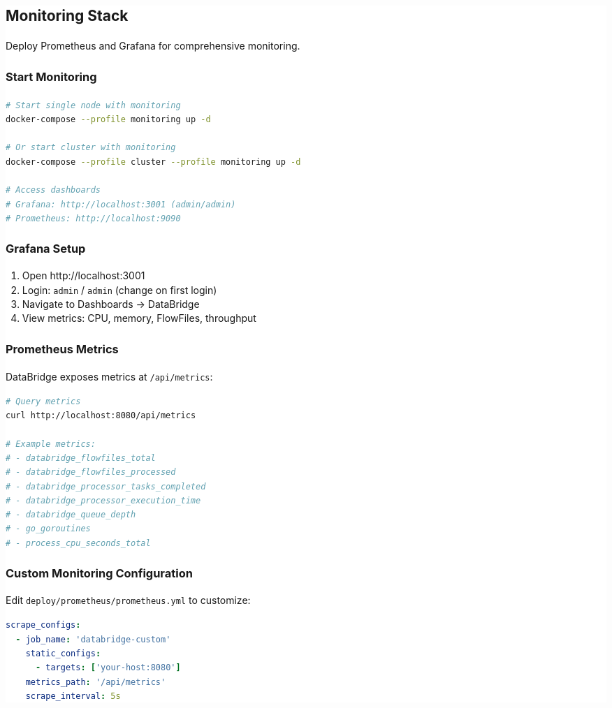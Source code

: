 ## Monitoring Stack

Deploy Prometheus and Grafana for comprehensive monitoring.

### Start Monitoring

```bash
# Start single node with monitoring
docker-compose --profile monitoring up -d

# Or start cluster with monitoring
docker-compose --profile cluster --profile monitoring up -d

# Access dashboards
# Grafana: http://localhost:3001 (admin/admin)
# Prometheus: http://localhost:9090
```

### Grafana Setup

1. Open http://localhost:3001
2. Login: `admin` / `admin` (change on first login)
3. Navigate to Dashboards → DataBridge
4. View metrics: CPU, memory, FlowFiles, throughput

### Prometheus Metrics

DataBridge exposes metrics at `/api/metrics`:

```bash
# Query metrics
curl http://localhost:8080/api/metrics

# Example metrics:
# - databridge_flowfiles_total
# - databridge_flowfiles_processed
# - databridge_processor_tasks_completed
# - databridge_processor_execution_time
# - databridge_queue_depth
# - go_goroutines
# - process_cpu_seconds_total
```

### Custom Monitoring Configuration

Edit `deploy/prometheus/prometheus.yml` to customize:

```yaml
scrape_configs:
  - job_name: 'databridge-custom'
    static_configs:
      - targets: ['your-host:8080']
    metrics_path: '/api/metrics'
    scrape_interval: 5s
```
